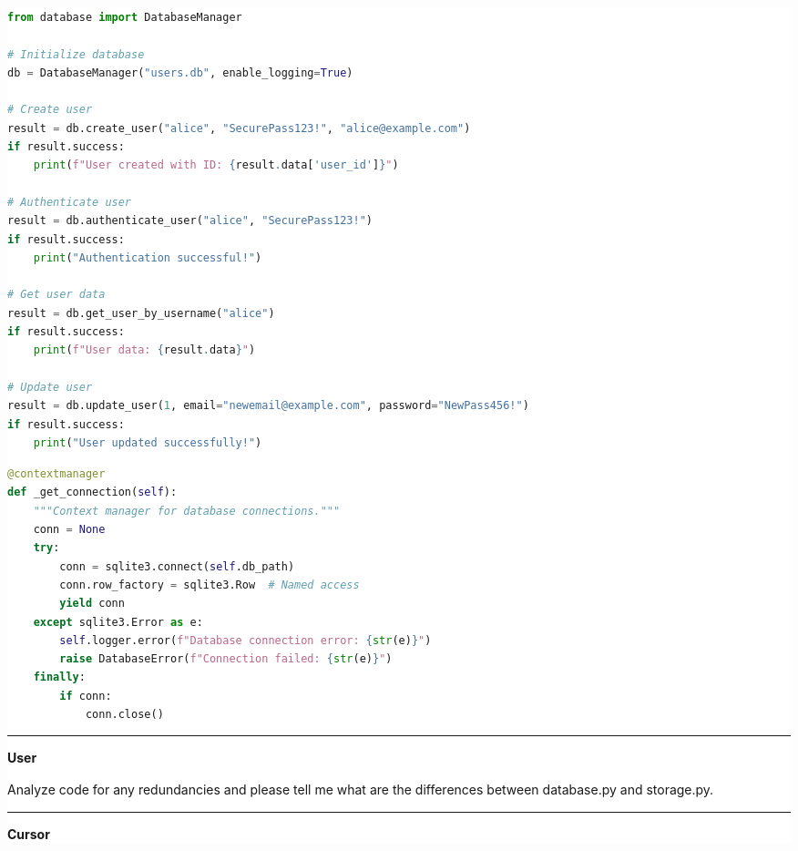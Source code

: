 ```python
from database import DatabaseManager

# Initialize database
db = DatabaseManager("users.db", enable_logging=True)

# Create user
result = db.create_user("alice", "SecurePass123!", "alice@example.com")
if result.success:
    print(f"User created with ID: {result.data['user_id']}")

# Authenticate user
result = db.authenticate_user("alice", "SecurePass123!")
if result.success:
    print("Authentication successful!")

# Get user data
result = db.get_user_by_username("alice")
if result.success:
    print(f"User data: {result.data}")

# Update user
result = db.update_user(1, email="newemail@example.com", password="NewPass456!")
if result.success:
    print("User updated successfully!")
```

```python
@contextmanager
def _get_connection(self):
    """Context manager for database connections."""
    conn = None
    try:
        conn = sqlite3.connect(self.db_path)
        conn.row_factory = sqlite3.Row  # Named access
        yield conn
    except sqlite3.Error as e:
        self.logger.error(f"Database connection error: {str(e)}")
        raise DatabaseError(f"Connection failed: {str(e)}")
    finally:
        if conn:
            conn.close()
```

---

**User**

Analyze code for any redundancies and please tell me what are the differences between database.py and storage.py.

---

**Cursor**
